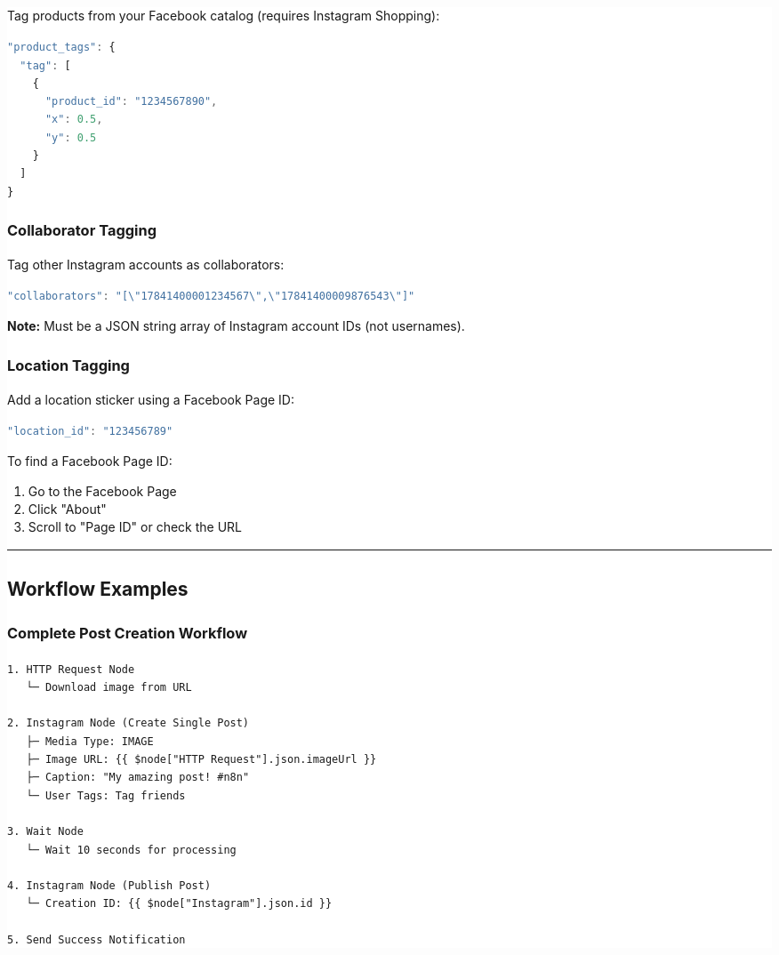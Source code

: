 Tag products from your Facebook catalog (requires Instagram Shopping):

```javascript
"product_tags": {
  "tag": [
    {
      "product_id": "1234567890",
      "x": 0.5,
      "y": 0.5
    }
  ]
}
```

### Collaborator Tagging

Tag other Instagram accounts as collaborators:

```javascript
"collaborators": "[\"17841400001234567\",\"17841400009876543\"]"
```

**Note:** Must be a JSON string array of Instagram account IDs (not usernames).

### Location Tagging

Add a location sticker using a Facebook Page ID:

```javascript
"location_id": "123456789"
```

To find a Facebook Page ID:
1. Go to the Facebook Page
2. Click "About"
3. Scroll to "Page ID" or check the URL

---

## Workflow Examples

### Complete Post Creation Workflow

```
1. HTTP Request Node
   └─ Download image from URL
   
2. Instagram Node (Create Single Post)
   ├─ Media Type: IMAGE
   ├─ Image URL: {{ $node["HTTP Request"].json.imageUrl }}
   ├─ Caption: "My amazing post! #n8n"
   └─ User Tags: Tag friends
   
3. Wait Node
   └─ Wait 10 seconds for processing
   
4. Instagram Node (Publish Post)
   └─ Creation ID: {{ $node["Instagram"].json.id }}
   
5. Send Success Notification
```
